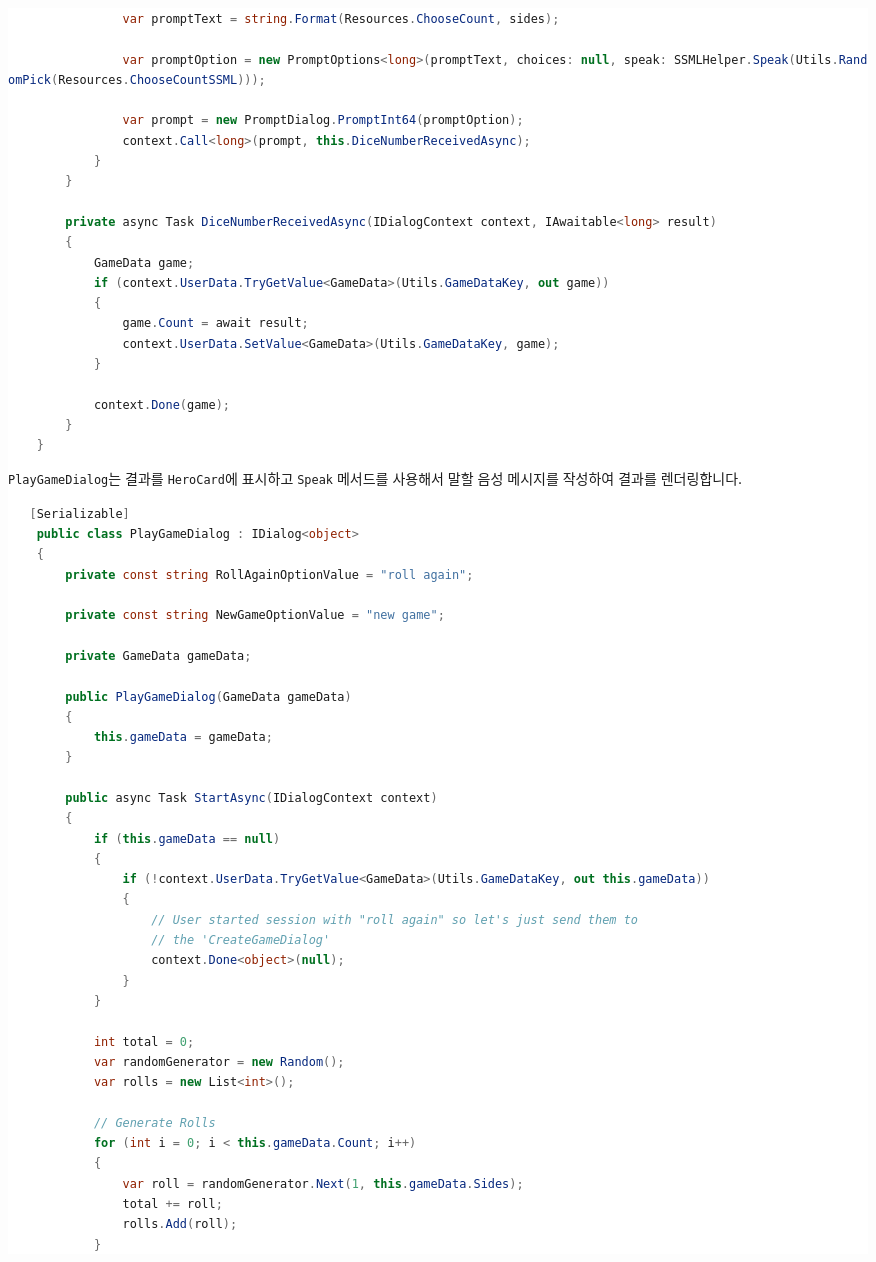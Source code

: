 ```cs
                var promptText = string.Format(Resources.ChooseCount, sides);

                var promptOption = new PromptOptions<long>(promptText, choices: null, speak: SSMLHelper.Speak(Utils.RandomPick(Resources.ChooseCountSSML)));

                var prompt = new PromptDialog.PromptInt64(promptOption);
                context.Call<long>(prompt, this.DiceNumberReceivedAsync);
            }
        }

        private async Task DiceNumberReceivedAsync(IDialogContext context, IAwaitable<long> result)
        {
            GameData game;
            if (context.UserData.TryGetValue<GameData>(Utils.GameDataKey, out game))
            {
                game.Count = await result;
                context.UserData.SetValue<GameData>(Utils.GameDataKey, game);
            }

            context.Done(game);
        }
    }
```

`PlayGameDialog`는 결과를 `HeroCard`에 표시하고 `Speak` 메서드를 사용해서 말할 음성 메시지를 작성하여 결과를 렌더링합니다.

```cs
   [Serializable]
    public class PlayGameDialog : IDialog<object>
    {
        private const string RollAgainOptionValue = "roll again";

        private const string NewGameOptionValue = "new game";

        private GameData gameData;

        public PlayGameDialog(GameData gameData)
        {
            this.gameData = gameData;
        }

        public async Task StartAsync(IDialogContext context)
        {
            if (this.gameData == null)
            {
                if (!context.UserData.TryGetValue<GameData>(Utils.GameDataKey, out this.gameData))
                {
                    // User started session with "roll again" so let's just send them to
                    // the 'CreateGameDialog'
                    context.Done<object>(null);
                }
            }

            int total = 0;
            var randomGenerator = new Random();
            var rolls = new List<int>();

            // Generate Rolls
            for (int i = 0; i < this.gameData.Count; i++)
            {
                var roll = randomGenerator.Next(1, this.gameData.Sides);
                total += roll;
                rolls.Add(roll);
            }
```

[CortanaGetStarted]: /cortana/getstarted
[BFPortal]: https://dev.botframework.com/
[SSMLRef]: https://aka.ms/cortana-ssml
[CortanaDevCenter]: https://developer.microsoft.com/en-us/cortana
[CortanaSpecificEntities]: https://aka.ms/lgvcto
[CortanaAuth]: https://aka.ms/vsdqcj
[InvocationNameGuidelines]: https://aka.ms/cortana-invocation-guidelines  
[VoiceDesign]: https://aka.ms/cortana-design-voice
[CardDesign]: https://aka.ms/cortana-design-card
[Cortana-Debug]: https://aka.ms/cortana-enable-debug
[Cortana-Publish]: https://aka.ms/cortana-publish
[CortanaTry]: https://aka.ms/try-cortana-bot
[CortanaChannel]: https://aka.ms/bot-cortana-channel
[Cortana-TestBestPractice]: https://aka.ms/cortana-test-best-practice
[heroCard]: /dotnet/api/microsoft.bot.connector.herocard
[thumbnailCard]: /dotnet/api/microsoft.bot.connector.thumbnailcard 
[receiptCard]: /dotnet/api/microsoft.bot.connector.receiptcard 
[signinCard]: /dotnet/api/microsoft.bot.connector.signincard 